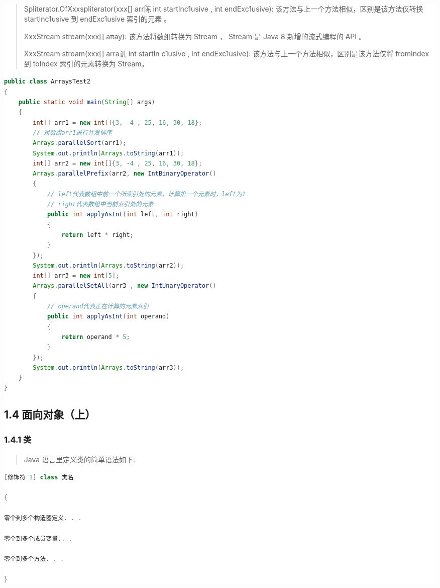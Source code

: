 > Spliterator.OfXxxspliterator(xxx[] arr陈 int startInc1usive , int endExc1usive): 该方法与上一个方法相似，区别是该方法仅转换 startlnc1usive 到 endExc1usive 索引的元素 。 
>
> XxxStream stream(xxx[] aπay): 该方法将数组转换为 Stream ， Stream 是 Java 8 新增的流式编程的 API 。
>
> XxxStream stream(xxx[] arra讥 int startln c1usive , int endExc1usive): 该方法与上一个方法相似，区别是该方法仅将 fromIndex 到 toIndex 索引的元素转换为 Stream。
>

```java
public class ArraysTest2
{
	public static void main(String[] args)
	{
		int[] arr1 = new int[]{3, -4 , 25, 16, 30, 18};
		// 对数组arr1进行并发排序
		Arrays.parallelSort(arr1);
		System.out.println(Arrays.toString(arr1));
		int[] arr2 = new int[]{3, -4 , 25, 16, 30, 18};
		Arrays.parallelPrefix(arr2, new IntBinaryOperator()
		{
			// left代表数组中前一个所索引处的元素，计算第一个元素时，left为1
			// right代表数组中当前索引处的元素
			public int applyAsInt(int left, int right)
			{
				return left * right;
			}
		});
		System.out.println(Arrays.toString(arr2));
		int[] arr3 = new int[5];
		Arrays.parallelSetAll(arr3 , new IntUnaryOperator()
		{
			// operand代表正在计算的元素索引
			public int applyAsInt(int operand)
			{
				return operand * 5;
			}
		});
		System.out.println(Arrays.toString(arr3));
	}
}
```

## 1.4 面向对象（上）

### 1.4.1 类

> Java 语言里定义类的简单语法如下:

```java
[修饰符 1] class 类名

{

零个到多个构造器定义. . . 

零个到多个成员变量.. . 

零个到多个方法. . .

}
```
